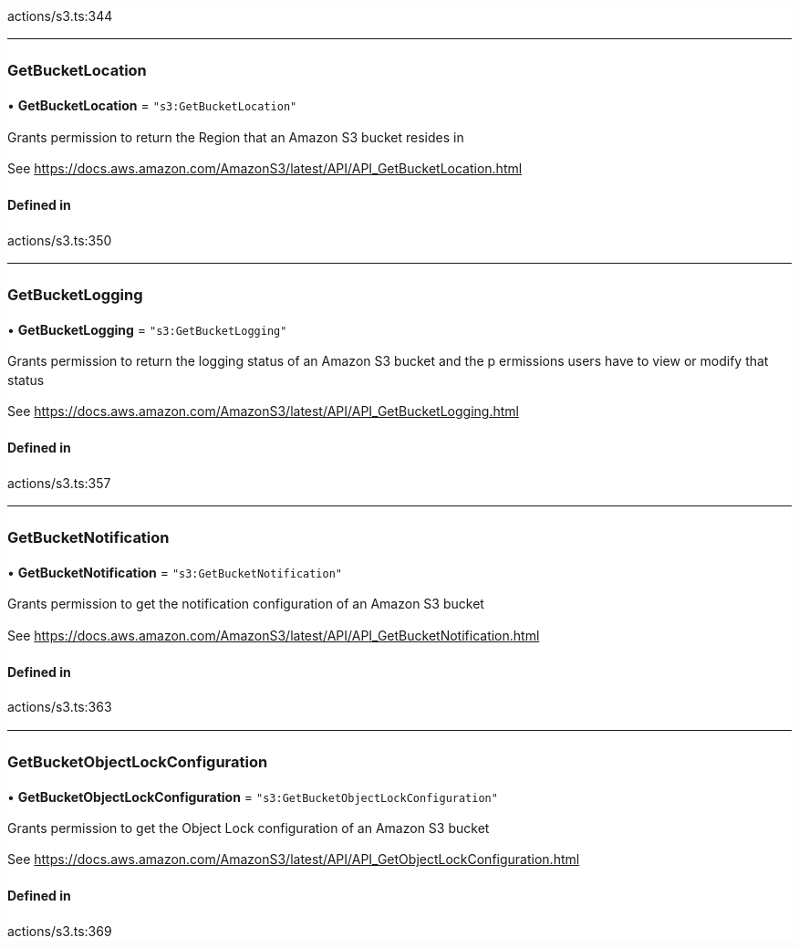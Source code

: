 actions/s3.ts:344

___

### GetBucketLocation

• **GetBucketLocation** = ``"s3:GetBucketLocation"``

Grants permission to return the Region that an Amazon S3 bucket resides in

See https://docs.aws.amazon.com/AmazonS3/latest/API/API_GetBucketLocation.html

#### Defined in

actions/s3.ts:350

___

### GetBucketLogging

• **GetBucketLogging** = ``"s3:GetBucketLogging"``

Grants permission to return the logging status of an Amazon S3 bucket and the p
ermissions users have to view or modify that status

See https://docs.aws.amazon.com/AmazonS3/latest/API/API_GetBucketLogging.html

#### Defined in

actions/s3.ts:357

___

### GetBucketNotification

• **GetBucketNotification** = ``"s3:GetBucketNotification"``

Grants permission to get the notification configuration of an Amazon S3 bucket

See https://docs.aws.amazon.com/AmazonS3/latest/API/API_GetBucketNotification.html

#### Defined in

actions/s3.ts:363

___

### GetBucketObjectLockConfiguration

• **GetBucketObjectLockConfiguration** = ``"s3:GetBucketObjectLockConfiguration"``

Grants permission to get the Object Lock configuration of an Amazon S3 bucket

See https://docs.aws.amazon.com/AmazonS3/latest/API/API_GetObjectLockConfiguration.html

#### Defined in

actions/s3.ts:369
